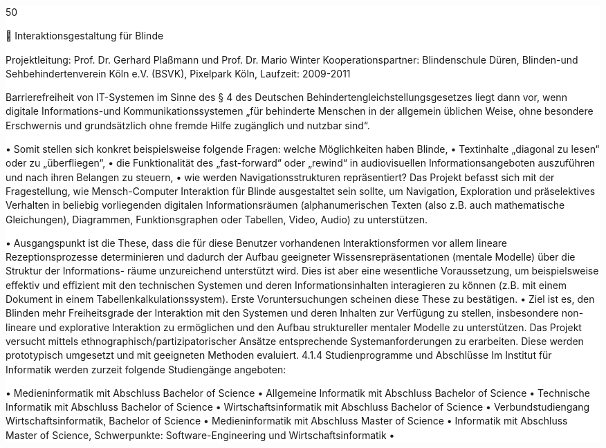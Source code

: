 
50 


Interaktionsgestaltung für Blinde 

Projektleitung: Prof. Dr. Gerhard Plaßmann und Prof. Dr. Mario Winter 
Kooperationspartner: Blindenschule Düren, Blinden-und Sehbehindertenverein Köln e.V. 
(BSVK), Pixelpark Köln, 
Laufzeit: 2009-2011 


Barrierefreiheit von IT-Systemen im Sinne des § 4 des Deutschen Behindertengleichstellungsgesetzes 
liegt dann vor, wenn digitale Informations-und Kommunikationssystemen „für 
behinderte Menschen in der allgemein üblichen Weise, ohne besondere Erschwernis und 
grundsätzlich ohne fremde Hilfe zugänglich und nutzbar sind“. 


• 
Somit stellen sich konkret beispielsweise folgende Fragen: welche Möglichkeiten haben 
Blinde, 
• 
Textinhalte „diagonal zu lesen“ oder zu „überfliegen“, 
• 
die Funktionalität des „fast-forward“ oder „rewind“ in audiovisuellen Informationsangeboten 
auszuführen und nach ihren Belangen zu steuern, 
• 
wie werden Navigationsstrukturen repräsentiert? 
Das Projekt befasst sich mit der Fragestellung, wie Mensch-Computer Interaktion für Blinde 
ausgestaltet sein sollte, um Navigation, Exploration und präselektives Verhalten in beliebig 
vorliegenden digitalen Informationsräumen (alphanumerischen Texten (also z.B. auch mathematische 
Gleichungen), Diagrammen, Funktionsgraphen oder Tabellen, Video, Audio) zu 
unterstützen. 

• 
Ausgangspunkt ist die These, dass die für diese Benutzer vorhandenen Interaktionsformen 
vor allem lineare Rezeptionsprozesse determinieren und dadurch der Aufbau geeigneter 
Wissensrepräsentationen (mentale Modelle) über die Struktur der Informations-
räume unzureichend unterstützt wird. Dies ist aber eine wesentliche Voraussetzung, um 
beispielsweise effektiv und effizient mit den technischen Systemen und deren Informationsinhalten 
interagieren zu können (z.B. mit einem Dokument in einem Tabellenkalkulationssystem). 
Erste Voruntersuchungen scheinen diese These zu bestätigen. 
• 
Ziel ist es, den Blinden mehr Freiheitsgrade der Interaktion mit den Systemen und deren 
Inhalten zur Verfügung zu stellen, insbesondere non-lineare und explorative Interaktion 
zu ermöglichen und den Aufbau struktureller mentaler Modelle zu unterstützen. Das Projekt 
versucht mittels ethnographisch/partizipatorischer Ansätze entsprechende Systemanforderungen 
zu erarbeiten. Diese werden prototypisch umgesetzt und mit geeigneten Methoden 
evaluiert. 
4.1.4 Studienprogramme und Abschlüsse 
Im Institut für Informatik werden zurzeit folgende Studiengänge angeboten: 

• 
Medieninformatik mit Abschluss Bachelor of Science 
• 
Allgemeine Informatik mit Abschluss Bachelor of Science 
• 
Technische Informatik mit Abschluss Bachelor of Science 
• 
Wirtschaftsinformatik mit Abschluss Bachelor of Science 
• 
Verbundstudiengang Wirtschaftsinformatik, Bachelor of Science 
• 
Medieninformatik mit Abschluss Master of Science 
• 
Informatik mit Abschluss Master of Science, Schwerpunkte: Software-Engineering und 
Wirtschaftsinformatik 
• 